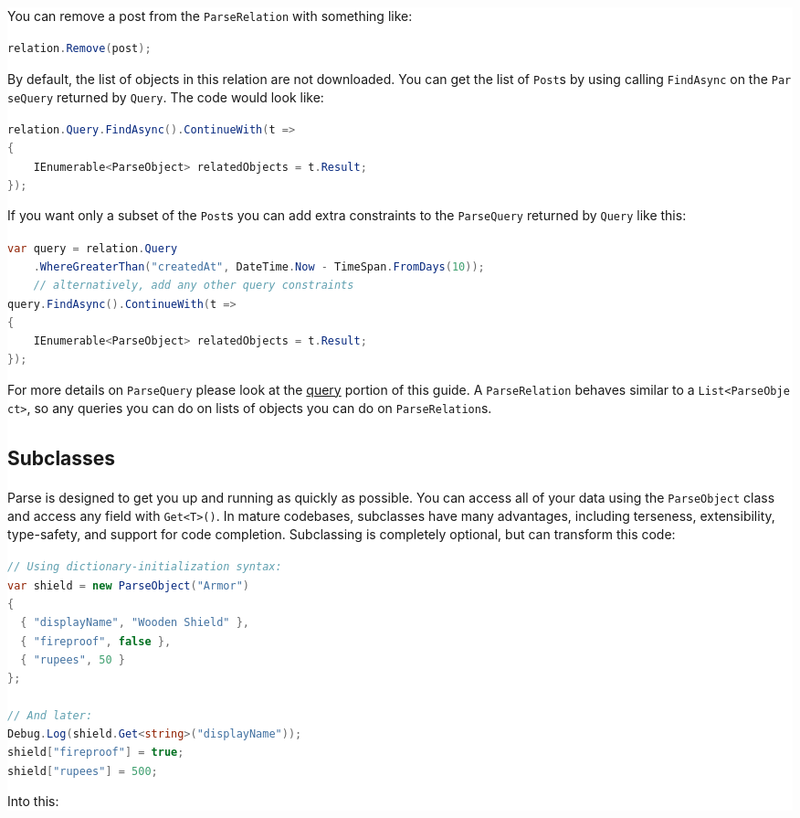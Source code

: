 You can remove a post from the `ParseRelation` with something like:

```csharp
relation.Remove(post);
```

By default, the list of objects in this relation are not downloaded.  You can get the list of `Post`s by using calling `FindAsync` on the `ParseQuery` returned by `Query`.  The code would look like:

```csharp
relation.Query.FindAsync().ContinueWith(t =>
{
    IEnumerable<ParseObject> relatedObjects = t.Result;
});
```

If you want only a subset of the `Post`s you can add extra constraints to the `ParseQuery` returned by `Query` like this:

```csharp
var query = relation.Query
    .WhereGreaterThan("createdAt", DateTime.Now - TimeSpan.FromDays(10));
    // alternatively, add any other query constraints
query.FindAsync().ContinueWith(t =>
{
    IEnumerable<ParseObject> relatedObjects = t.Result;
});
```

For more details on `ParseQuery` please look at the [query](#queries) portion of this guide.  A `ParseRelation` behaves similar to a `List<ParseObject>`, so any queries you can do on lists of objects you can do on `ParseRelation`s.

## Subclasses

Parse is designed to get you up and running as quickly as possible. You can access all of your data using the `ParseObject` class and access any field with `Get<T>()`. In mature codebases, subclasses have many advantages, including terseness, extensibility, type-safety, and support for code completion. Subclassing is completely optional, but can transform this code:

```csharp
// Using dictionary-initialization syntax:
var shield = new ParseObject("Armor")
{
  { "displayName", "Wooden Shield" },
  { "fireproof", false },
  { "rupees", 50 }
};

// And later:
Debug.Log(shield.Get<string>("displayName"));
shield["fireproof"] = true;
shield["rupees"] = 500;
```

Into this:
